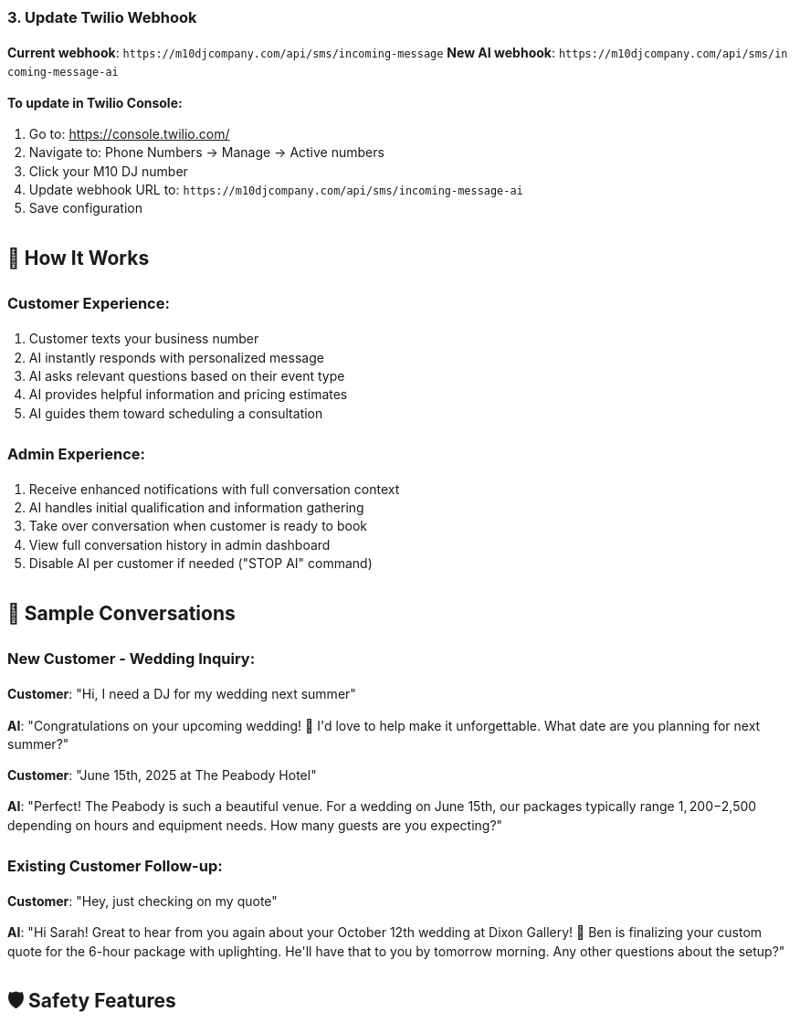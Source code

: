 ### 3. Update Twilio Webhook

**Current webhook**: `https://m10djcompany.com/api/sms/incoming-message`
**New AI webhook**: `https://m10djcompany.com/api/sms/incoming-message-ai`

**To update in Twilio Console:**
1. Go to: https://console.twilio.com/
2. Navigate to: Phone Numbers → Manage → Active numbers
3. Click your M10 DJ number
4. Update webhook URL to: `https://m10djcompany.com/api/sms/incoming-message-ai`
5. Save configuration

## 🎯 How It Works

### **Customer Experience:**
1. Customer texts your business number
2. AI instantly responds with personalized message
3. AI asks relevant questions based on their event type
4. AI provides helpful information and pricing estimates
5. AI guides them toward scheduling a consultation

### **Admin Experience:**
1. Receive enhanced notifications with full conversation context
2. AI handles initial qualification and information gathering
3. Take over conversation when customer is ready to book
4. View full conversation history in admin dashboard
5. Disable AI per customer if needed ("STOP AI" command)

## 💬 Sample Conversations

### **New Customer - Wedding Inquiry:**

**Customer**: "Hi, I need a DJ for my wedding next summer"

**AI**: "Congratulations on your upcoming wedding! 🎵 I'd love to help make it unforgettable. What date are you planning for next summer?"

**Customer**: "June 15th, 2025 at The Peabody Hotel"

**AI**: "Perfect! The Peabody is such a beautiful venue. For a wedding on June 15th, our packages typically range $1,200-$2,500 depending on hours and equipment needs. How many guests are you expecting?"

### **Existing Customer Follow-up:**

**Customer**: "Hey, just checking on my quote"

**AI**: "Hi Sarah! Great to hear from you again about your October 12th wedding at Dixon Gallery! 🎉 Ben is finalizing your custom quote for the 6-hour package with uplighting. He'll have that to you by tomorrow morning. Any other questions about the setup?"

## 🛡️ Safety Features

